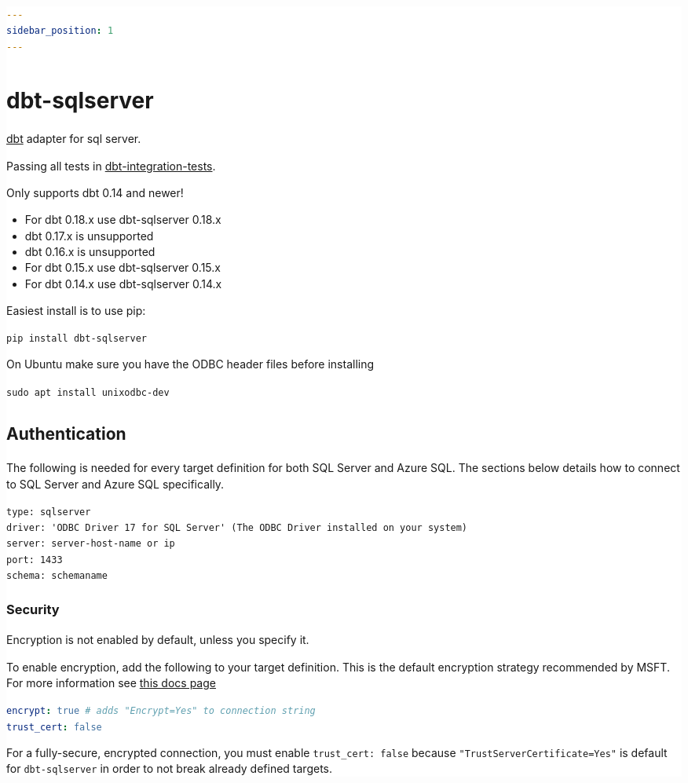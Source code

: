 ```yaml
---
sidebar_position: 1
---
```


# dbt-sqlserver
[dbt](https://www.getdbt.com) adapter for sql server.

Passing all tests in [dbt-integration-tests](https://github.com/fishtown-analytics/dbt-integration-tests/). 

Only supports dbt 0.14 and newer!
- For dbt 0.18.x use dbt-sqlserver 0.18.x
- dbt 0.17.x is unsupported
- dbt 0.16.x is unsupported
- For dbt 0.15.x use dbt-sqlserver 0.15.x
- For dbt 0.14.x use dbt-sqlserver 0.14.x


Easiest install is to use pip:

    pip install dbt-sqlserver

On Ubuntu make sure you have the ODBC header files before installing

```
sudo apt install unixodbc-dev
```

## Authentication

The following is needed for every target definition for both SQL Server and Azure SQL.  The sections below details how to connect to SQL Server and Azure SQL specifically.
```
type: sqlserver
driver: 'ODBC Driver 17 for SQL Server' (The ODBC Driver installed on your system)
server: server-host-name or ip
port: 1433
schema: schemaname
```

### Security
Encryption is not enabled by default, unless you specify it.

To enable encryption, add the following to your target definition. This is the default encryption strategy recommended by MSFT. For more information see [this docs page](https://docs.microsoft.com/en-us/dotnet/framework/data/adonet/connection-string-syntax#using-trustservercertificate?WT.mc_id=DP-MVP-5003930)
```yaml
encrypt: true # adds "Encrypt=Yes" to connection string
trust_cert: false
```
For a fully-secure, encrypted connection, you must enable `trust_cert: false` because `"TrustServerCertificate=Yes"` is default for `dbt-sqlserver` in order to not break already defined targets. 
